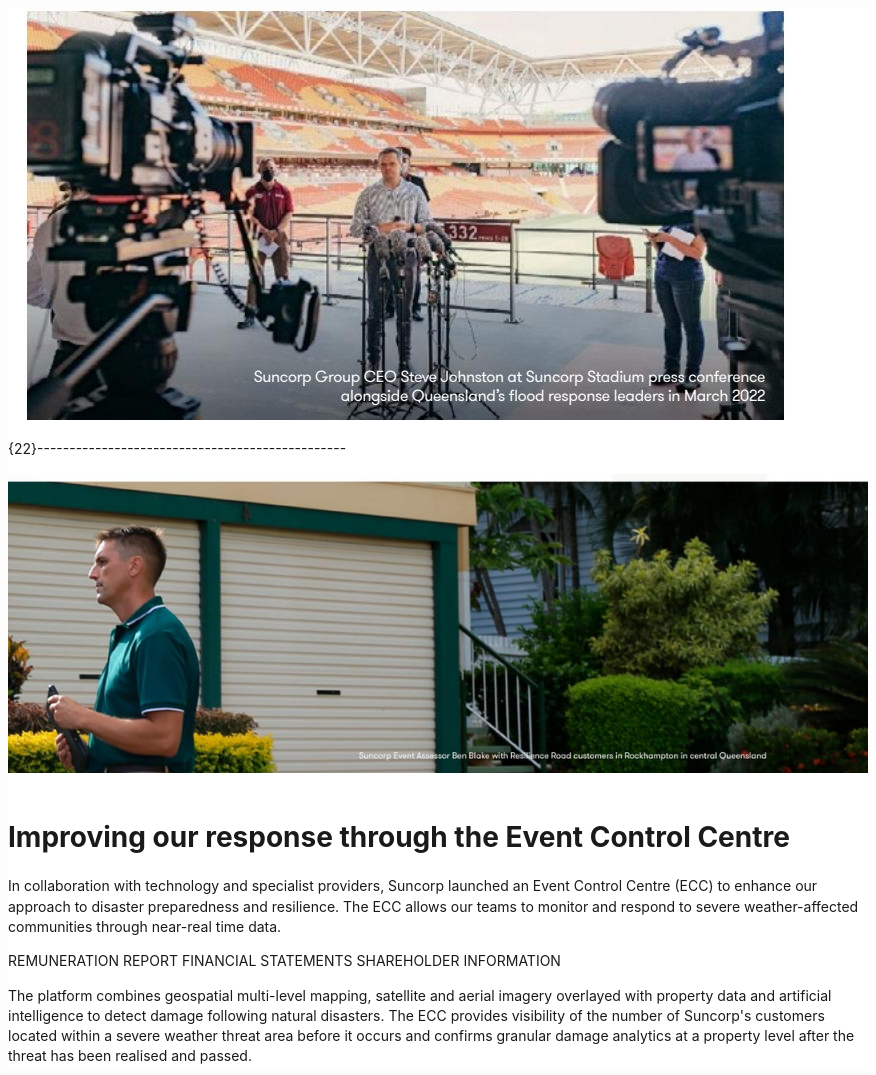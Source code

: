 ![](_page_21_Picture_7.jpeg)

{22}------------------------------------------------

![](_page_22_Picture_0.jpeg)

# Improving our response through the Event Control Centre

In collaboration with technology and specialist providers, Suncorp launched an Event Control Centre (ECC) to enhance our approach to disaster preparedness and resilience. The ECC allows our teams to monitor and respond to severe weather-affected communities through near-real time data.

REMUNERATION REPORT FINANCIAL STATEMENTS SHAREHOLDER INFORMATION

The platform combines geospatial multi-level mapping, satellite and aerial imagery overlayed with property data and artificial intelligence to detect damage following natural disasters. The ECC provides visibility of the number of Suncorp's customers located within a severe weather threat area before it occurs and confirms granular damage analytics at a property level after the threat has been realised and passed.
